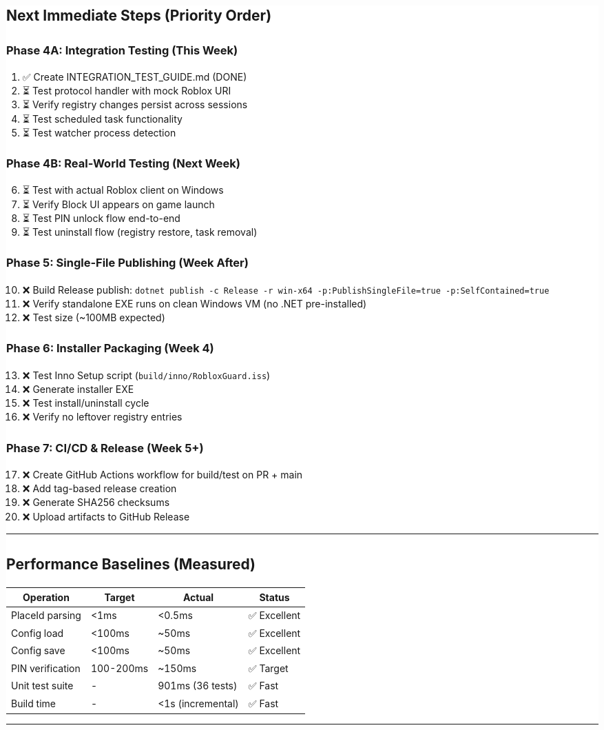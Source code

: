 
## Next Immediate Steps (Priority Order)

### Phase 4A: Integration Testing (This Week)
1. ✅ Create INTEGRATION_TEST_GUIDE.md (DONE)
2. ⏳ Test protocol handler with mock Roblox URI
3. ⏳ Verify registry changes persist across sessions
4. ⏳ Test scheduled task functionality
5. ⏳ Test watcher process detection

### Phase 4B: Real-World Testing (Next Week)
6. ⏳ Test with actual Roblox client on Windows
7. ⏳ Verify Block UI appears on game launch
8. ⏳ Test PIN unlock flow end-to-end
9. ⏳ Test uninstall flow (registry restore, task removal)

### Phase 5: Single-File Publishing (Week After)
10. ❌ Build Release publish: `dotnet publish -c Release -r win-x64 -p:PublishSingleFile=true -p:SelfContained=true`
11. ❌ Verify standalone EXE runs on clean Windows VM (no .NET pre-installed)
12. ❌ Test size (~100MB expected)

### Phase 6: Installer Packaging (Week 4)
13. ❌ Test Inno Setup script (`build/inno/RobloxGuard.iss`)
14. ❌ Generate installer EXE
15. ❌ Test install/uninstall cycle
16. ❌ Verify no leftover registry entries

### Phase 7: CI/CD & Release (Week 5+)
17. ❌ Create GitHub Actions workflow for build/test on PR + main
18. ❌ Add tag-based release creation
19. ❌ Generate SHA256 checksums
20. ❌ Upload artifacts to GitHub Release

---

## Performance Baselines (Measured)

| Operation | Target | Actual | Status |
|-----------|--------|--------|--------|
| PlaceId parsing | <1ms | <0.5ms | ✅ Excellent |
| Config load | <100ms | ~50ms | ✅ Excellent |
| Config save | <100ms | ~50ms | ✅ Excellent |
| PIN verification | 100-200ms | ~150ms | ✅ Target |
| Unit test suite | - | 901ms (36 tests) | ✅ Fast |
| Build time | - | <1s (incremental) | ✅ Fast |

---
